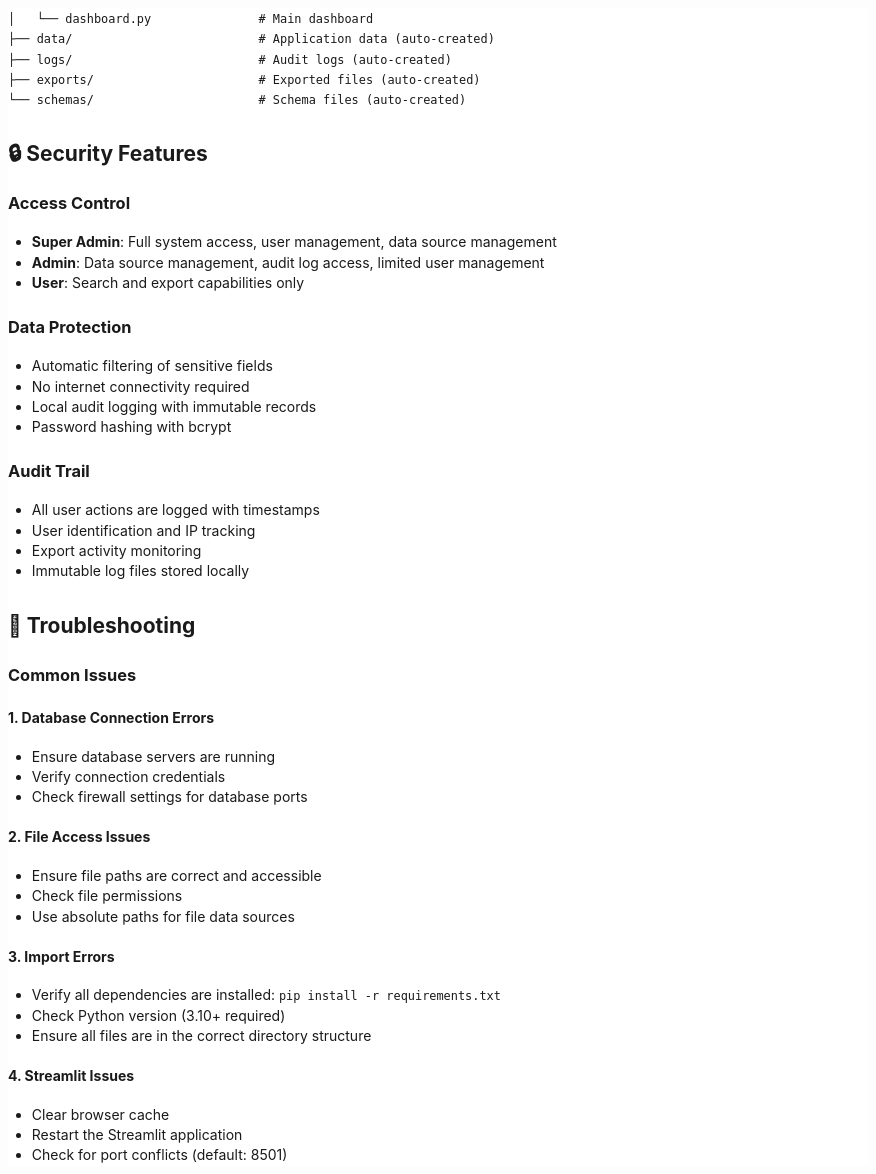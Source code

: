 ```
│   └── dashboard.py               # Main dashboard
├── data/                          # Application data (auto-created)
├── logs/                          # Audit logs (auto-created)
├── exports/                       # Exported files (auto-created)
└── schemas/                       # Schema files (auto-created)
```

## 🔒 Security Features

### Access Control
- **Super Admin**: Full system access, user management, data source management
- **Admin**: Data source management, audit log access, limited user management
- **User**: Search and export capabilities only

### Data Protection
- Automatic filtering of sensitive fields
- No internet connectivity required
- Local audit logging with immutable records
- Password hashing with bcrypt

### Audit Trail
- All user actions are logged with timestamps
- User identification and IP tracking
- Export activity monitoring
- Immutable log files stored locally

## 🚨 Troubleshooting

### Common Issues

#### 1. Database Connection Errors
- Ensure database servers are running
- Verify connection credentials
- Check firewall settings for database ports

#### 2. File Access Issues
- Ensure file paths are correct and accessible
- Check file permissions
- Use absolute paths for file data sources

#### 3. Import Errors
- Verify all dependencies are installed: `pip install -r requirements.txt`
- Check Python version (3.10+ required)
- Ensure all files are in the correct directory structure

#### 4. Streamlit Issues
- Clear browser cache
- Restart the Streamlit application
- Check for port conflicts (default: 8501)
